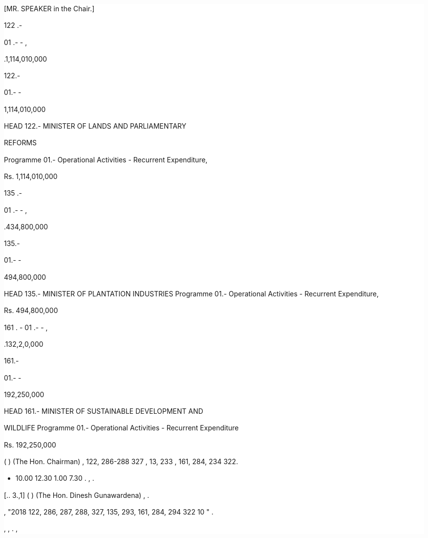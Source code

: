 [MR. SPEAKER in the Chair.]

122 .-

01 .- - ,

.1,114,010,000

122.-

01.- -

1,114,010,000

HEAD 122.- MINISTER OF LANDS AND PARLIAMENTARY

REFORMS

Programme 01.- Operational Activities - Recurrent Expenditure,

Rs. 1,114,010,000

135 .-

01 .- - ,

.434,800,000

135.-

01.- -

494,800,000

HEAD 135.- MINISTER OF PLANTATION INDUSTRIES Programme 01.- Operational Activities - Recurrent Expenditure,

Rs. 494,800,000

161 . - 01 .- - ,

.132,2,0,000

161.-

01.- -

192,250,000

HEAD 161.- MINISTER OF SUSTAINABLE DEVELOPMENT AND

WILDLIFE Programme 01.- Operational Activities - Recurrent Expenditure

Rs. 192,250,000

( ) (The Hon. Chairman) , 122, 286-288 327 , 13, 233 , 161, 284, 234 322.

- 10.00 12.30 1.00 7.30 . , .

[.. 3.,1] ( ) (The Hon. Dinesh Gunawardena) , .

, "2018 122, 286, 287, 288, 327, 135, 293, 161, 284, 294 322 10 " .

, , . ,
